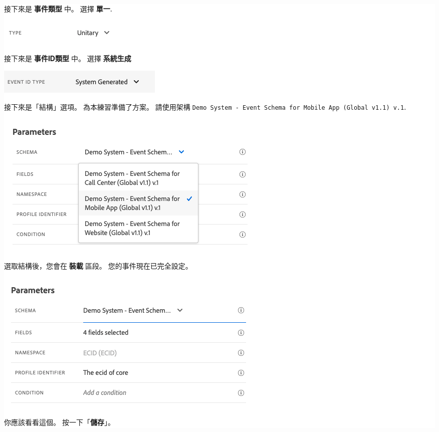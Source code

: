 接下來是 **事件類型** 中。 選擇 **單一**.

![ACOP](./images/eventidtype1.png)

接下來是 **事件ID類型** 中。 選擇 **系統生成**

![ACOP](./images/eventidtype.png)

接下來是「結構」選項。 為本練習準備了方案。 請使用架構 `Demo System - Event Schema for Mobile App (Global v1.1) v.1`.

![ACOP](./images/eventschema.png)

選取結構後，您會在 **裝載** 區段。 您的事件現在已完全設定。

![ACOP](./images/eventpayload.png)

你應該看看這個。 按一下「**儲存**」。
